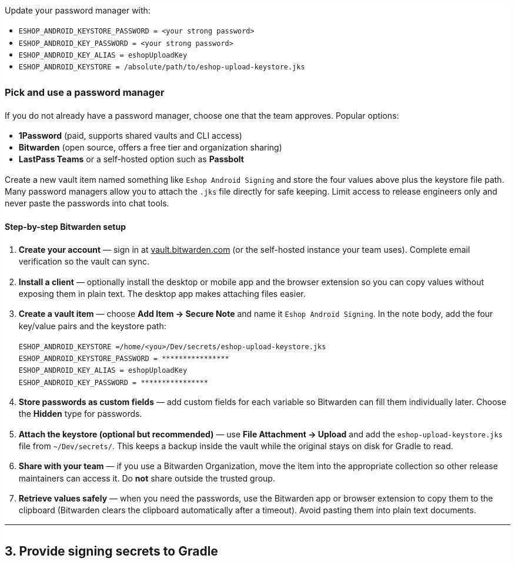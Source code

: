 Update your password manager with:

- `ESHOP_ANDROID_KEYSTORE_PASSWORD = <your strong password>`
- `ESHOP_ANDROID_KEY_PASSWORD = <your strong password>`
- `ESHOP_ANDROID_KEY_ALIAS = eshopUploadKey`
- `ESHOP_ANDROID_KEYSTORE = /absolute/path/to/eshop-upload-keystore.jks`

### Pick and use a password manager

If you do not already have a password manager, choose one that the team approves. Popular options:

- **1Password** (paid, supports shared vaults and CLI access)
- **Bitwarden** (open source, offers a free tier and organization sharing)
- **LastPass Teams** or a self-hosted option such as **Passbolt**

Create a new vault item named something like `Eshop Android Signing` and store the four values above
plus the keystore file path. Many password managers allow you to attach the `.jks` file directly for
safe keeping. Limit access to release engineers only and never paste the passwords into chat tools.

#### Step-by-step Bitwarden setup

1. **Create your account** — sign in at [vault.bitwarden.com](https://vault.bitwarden.com) (or the
   self-hosted instance your team uses). Complete email verification so the vault can sync.
2. **Install a client** — optionally install the desktop or mobile app and the browser extension so
   you can copy values without exposing them in plain text. The desktop app makes attaching files
   easier.
3. **Create a vault item** — choose **Add Item → Secure Note** and name it `Eshop Android Signing`.
   In the note body, add the four key/value pairs and the keystore path:

   ```
   ESHOP_ANDROID_KEYSTORE =/home/<you>/Dev/secrets/eshop-upload-keystore.jks
   ESHOP_ANDROID_KEYSTORE_PASSWORD = ****************
   ESHOP_ANDROID_KEY_ALIAS = eshopUploadKey
   ESHOP_ANDROID_KEY_PASSWORD = ****************
   ```

4. **Store passwords as custom fields** — add custom fields for each variable so Bitwarden can fill
   them individually later. Choose the **Hidden** type for passwords.
5. **Attach the keystore (optional but recommended)** — use **File Attachment → Upload** and add the
   `eshop-upload-keystore.jks` file from `~/Dev/secrets/`. This keeps a backup inside the vault
   while the original stays on disk for Gradle to read.
6. **Share with your team** — if you use a Bitwarden Organization, move the item into the
   appropriate collection so other release maintainers can access it. Do **not** share outside the
   trusted group.
7. **Retrieve values safely** — when you need the passwords, use the Bitwarden app or browser
   extension to copy them to the clipboard (Bitwarden clears the clipboard automatically after a
   timeout). Avoid pasting them into plain text documents.

---

## 3. Provide signing secrets to Gradle
